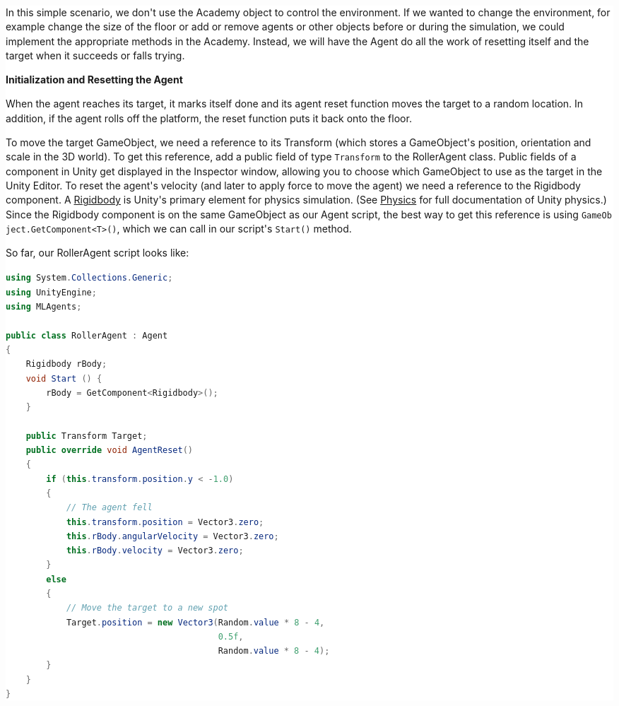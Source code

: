 In this simple scenario, we don't use the Academy object to control the environment. If we wanted to change the environment, for example change the size of the floor or add or remove agents or other objects before or during the simulation, we could implement the appropriate methods in the Academy. Instead, we will have the Agent do all the work of resetting itself and the target when it succeeds or falls trying. 

**Initialization and Resetting the Agent**

When the agent reaches its target, it marks itself done and its agent reset function moves the target to a random location. In addition, if the agent rolls off the platform, the reset function puts it back onto the floor.

To move the target GameObject, we need a reference to its Transform (which stores a GameObject's position, orientation and scale in the 3D world). To get this reference, add a public field of type `Transform` to the RollerAgent class.  Public fields of a component in Unity get displayed in the Inspector window, allowing you to choose which GameObject to use as the target in the Unity Editor. To reset the agent's velocity (and later to apply force to move the agent) we need a reference to the Rigidbody component. A [Rigidbody](https://docs.unity3d.com/ScriptReference/Rigidbody.html) is Unity's primary element for physics simulation. (See [Physics](https://docs.unity3d.com/Manual/PhysicsSection.html) for full documentation of Unity physics.) Since the Rigidbody component is on the same GameObject as our Agent script, the best way to get this reference is using `GameObject.GetComponent<T>()`, which we can call in our script's `Start()` method.

So far, our RollerAgent script looks like: 

```csharp
using System.Collections.Generic;
using UnityEngine;
using MLAgents;

public class RollerAgent : Agent 
{
    Rigidbody rBody;
    void Start () {
        rBody = GetComponent<Rigidbody>();
    }

    public Transform Target;
    public override void AgentReset()
    {
        if (this.transform.position.y < -1.0)
        {  
            // The agent fell
            this.transform.position = Vector3.zero;
            this.rBody.angularVelocity = Vector3.zero;
            this.rBody.velocity = Vector3.zero;
        }
        else
        { 
            // Move the target to a new spot
            Target.position = new Vector3(Random.value * 8 - 4,
                                          0.5f,
                                          Random.value * 8 - 4);
        }
    }
}
```

